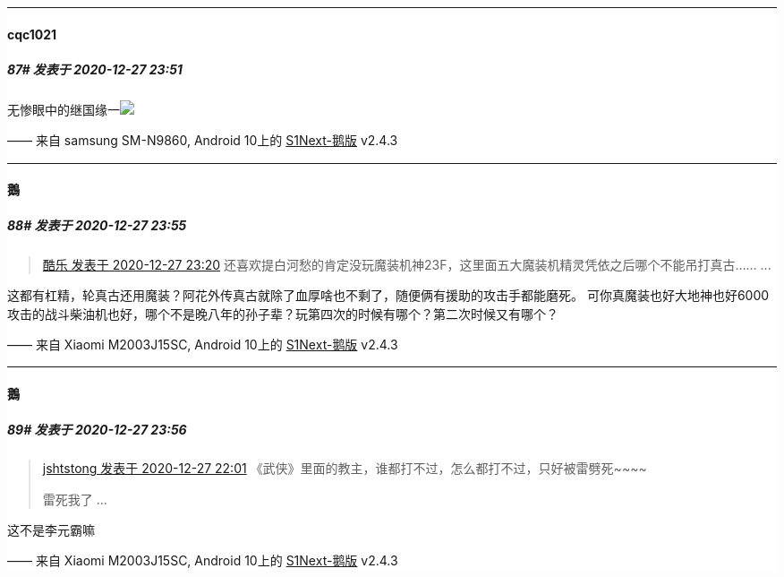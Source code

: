 





*****

####  cqc1021  
##### 87#       发表于 2020-12-27 23:51




无惨眼中的继国缘一<img src="https://static.saraba1st.com/image/smiley/face2017/065.png" referrerpolicy="no-referrer">

—— 来自 samsung SM-N9860, Android 10上的 [S1Next-鹅版](https://github.com/ykrank/S1-Next/releases) v2.4.3







*****

####  鵝  
##### 88#       发表于 2020-12-27 23:55



<blockquote><a href="httphttps://bbs.saraba1st.com/2b/forum.php?mod=redirect&amp;goto=findpost&amp;pid=49862839&amp;ptid=1979839" target="_blank">酷乐 发表于 2020-12-27 23:20</a>
还喜欢提白河愁的肯定没玩魔装机神23F，这里面五大魔装机精灵凭依之后哪个不能吊打真古…… ...</blockquote>
这都有杠精，轮真古还用魔装？阿花外传真古就除了血厚啥也不剩了，随便俩有援助的攻击手都能磨死。
可你真魔装也好大地神也好6000攻击的战斗柴油机也好，哪个不是晚八年的孙子辈？玩第四次的时候有哪个？第二次时候又有哪个？

—— 来自 Xiaomi M2003J15SC, Android 10上的 [S1Next-鹅版](https://github.com/ykrank/S1-Next/releases) v2.4.3







*****

####  鵝  
##### 89#       发表于 2020-12-27 23:56



<blockquote><a href="httphttps://bbs.saraba1st.com/2b/forum.php?mod=redirect&amp;goto=findpost&amp;pid=49862137&amp;ptid=1979839" target="_blank">jshtstong 发表于 2020-12-27 22:01</a>
《武侠》里面的教主，谁都打不过，怎么都打不过，只好被雷劈死~~~~


雷死我了 ...</blockquote>
这不是李元霸嘛

—— 来自 Xiaomi M2003J15SC, Android 10上的 [S1Next-鹅版](https://github.com/ykrank/S1-Next/releases) v2.4.3


